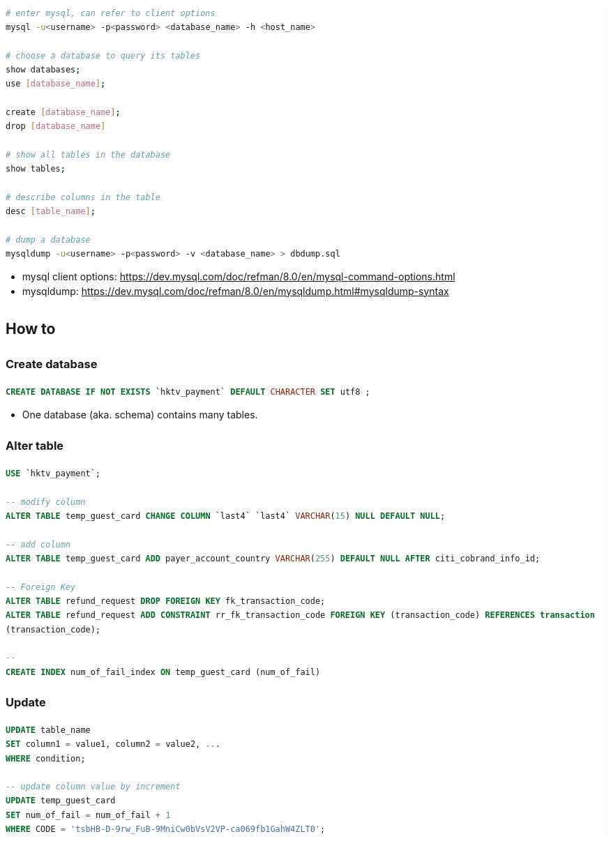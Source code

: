 ```sh
# enter mysql, can refer to client options
mysql -u<username> -p<password> <database_name> -h <host_name>

# choose a database to query its tables
show databases;
use [database_name];

create [database_name];
drop [database_name]

# show all tables in the database
show tables;

# describe columns in the table
desc [table_name];

# dump a database
mysqldump -u<username> -p<password> -v <database_name> > dbdump.sql
```
- mysql client options: https://dev.mysql.com/doc/refman/8.0/en/mysql-command-options.html
- mysqldump: https://dev.mysql.com/doc/refman/8.0/en/mysqldump.html#mysqldump-syntax

## How to
### Create database
```sql
CREATE DATABASE IF NOT EXISTS `hktv_payment` DEFAULT CHARACTER SET utf8 ;
```
- One database (aka. schema) contains many tables.

### Alter table
```sql
USE `hktv_payment`;

-- modify column
ALTER TABLE temp_guest_card CHANGE COLUMN `last4` `last4` VARCHAR(15) NULL DEFAULT NULL;

-- add column
ALTER TABLE temp_guest_card ADD payer_account_country VARCHAR(255) DEFAULT NULL AFTER citi_cobrand_info_id;

-- Foreign Key
ALTER TABLE refund_request DROP FOREIGN KEY fk_transaction_code;
ALTER TABLE refund_request ADD CONSTRAINT rr_fk_transaction_code FOREIGN KEY (transaction_code) REFERENCES transaction (transaction_code);

-- 
CREATE INDEX num_of_fail_index ON temp_guest_card (num_of_fail)  
```

### Update
```sql
UPDATE table_name
SET column1 = value1, column2 = value2, ...
WHERE condition;

-- update column value by increment
UPDATE temp_guest_card
SET num_of_fail = num_of_fail + 1
WHERE CODE = 'tsbHB-D-9rw_FuB-9MniCw0bVsV2VP-ca069fb1GahW4ZLT0';
```
